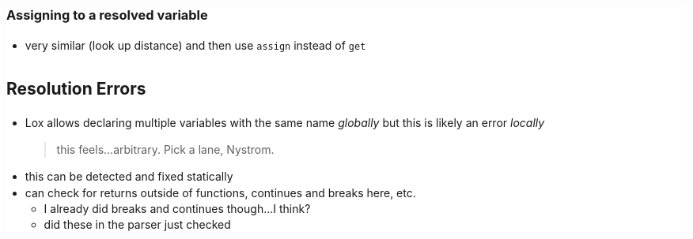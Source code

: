 ### Assigning to a resolved variable

- very similar (look up distance) and then use `assign` instead of `get`

## Resolution Errors

- Lox allows declaring multiple variables with the same name *globally* but this is likely an error *locally*
    > this feels...arbitrary. Pick a lane, Nystrom.
- this can be detected and fixed statically
- can check for returns outside of functions, continues and breaks here, etc.
    - I already did breaks and continues though...I think?
    - did these in the parser just checked
